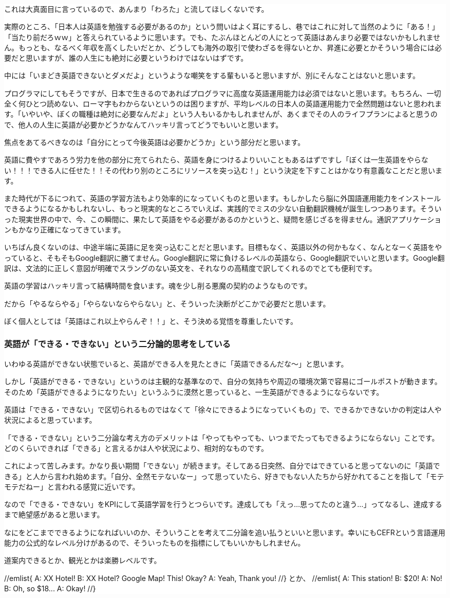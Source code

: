 これは大真面目に言っているので、あんまり「わろた」と流してほしくないです。

実際のところ、「日本人は英語を勉強する必要があるのか」という問いはよく耳にするし、巷ではこれに対して当然のように「ある！」「当たり前だろｗｗ」と答えられているように思います。でも、たぶんほとんどの人にとって英語はあんまり必要ではないかもしれません。もっとも、なるべく年収を高くしたいだとか、どうしても海外の取引で使わざるを得ないとか、昇進に必要とかそういう場合には必要だと思いますが、誰の人生にも絶対に必要というわけではないはずです。

中には「いまどき英語できないとダメだよ」というような嘲笑をする輩もいると思いますが、別にそんなことはないと思います。

プログラマにしてもそうですが、日本で生きるのであればプログラマに高度な英語運用能力は必須ではないと思います。もちろん、一切全く何ひとつ読めない、ローマ字もわからないというのは困りますが、平均レベルの日本人の英語運用能力で全然問題はないと思われます。「いやいや、ぼくの職種は絶対に必要なんだよ」という人もいるかもしれませんが、あくまでその人のライフプランによると思うので、他人の人生に英語が必要かどうかなんてハッキリ言ってどうでもいいと思います。

焦点をあてるべきなのは「自分にとって今後英語は必要かどうか」という部分だと思います。

英語に費やすであろう労力を他の部分に充てられたら、英語を身につけるよりいいこともあるはずですし「ぼくは一生英語をやらない！！！できる人に任せた！！その代わり別のところにリソースを突っ込む！」という決定を下すことはかなり有意義なことだと思います。

また時代が下るにつれて、英語の学習方法もより効率的になっていくものと思います。もしかしたら脳に外国語運用能力をインストールできるようになるかもしれないし、もっと現実的なところでいえば、実践的でミスの少ない自動翻訳機械が誕生しつつあります。そういった現実世界の中で、今、この瞬間に、果たして英語をやる必要があるのかというと、疑問を感じざるを得ません。通訳アプリケーションもかなり正確になってきています。

いちばん良くないのは、中途半端に英語に足を突っ込むことだと思います。目標もなく、英語以外の何かもなく、なんとなーく英語をやっていると、そもそもGoogle翻訳に勝てません。Google翻訳に常に負けるレベルの英語なら、Google翻訳でいいと思います。Google翻訳は、文法的に正しく意図が明確でスラングのない英文を、それなりの高精度で訳してくれるのでとても便利です。

英語の学習はハッキリ言って結構時間を食います。魂を少し削る悪魔の契約のようなものです。

だから「やるならやる」「やらないならやらない」と、そういった決断がどこかで必要だと思います。

ぼく個人としては「英語はこれ以上やらんぞ！！」と、そう決める覚悟を尊重したいです。

### 英語が「できる・できない」という二分論的思考をしている

いわゆる英語ができない状態でいると、英語ができる人を見たときに「英語できるんだな〜」と思います。

しかし「英語ができる・できない」というのは主観的な基準なので、自分の気持ちや周辺の環境次第で容易にゴールポストが動きます。そのため「英語ができるようになりたい」というふうに漠然と思っていると、一生英語ができるようにならないです。

英語は「できる・できない」で区切られるものではなくて「徐々にできるようになっていくもの」で、できるかできないかの判定は人や状況によると思っています。

「できる・できない」という二分論な考え方のデメリットは「やってもやっても、いつまでたってもできるようにならない」ことです。どのくらいできれば「できる」と言えるかは人や状況により、相対的なものです。

これによって苦しみます。かなり長い期間「できない」が続きます。そしてある日突然、自分ではできていると思ってないのに「英語できる」と人から言われ始めます。「自分、全然モテないなー」って思っていたら、好きでもない人たちから好かれてることを指して「モテモテだねー」と言われる感覚に近いです。

なので「できる・できない」をKPIにして英語学習を行うとつらいです。達成しても「えっ…思ってたのと違う…」ってなるし、達成するまで絶望感があると思います。

なにをどこまでできるようになればいいのか、そういうことを考えて二分論を追い払うといいと思います。幸いにもCEFRという言語運用能力の公式的なレベル分けがあるので、そういったものを指標にしてもいいかもしれません。

道案内できるとか、観光とかは楽勝レベルです。

//emlist{
A: XX Hotel!
B: XX Hotel? Google Map! This! Okay?
A: Yeah, Thank you!
//}
とか、
//emlist{
A: This station!
B: $20!
A: No!
B: Oh, so $18...
A: Okay!
//}
